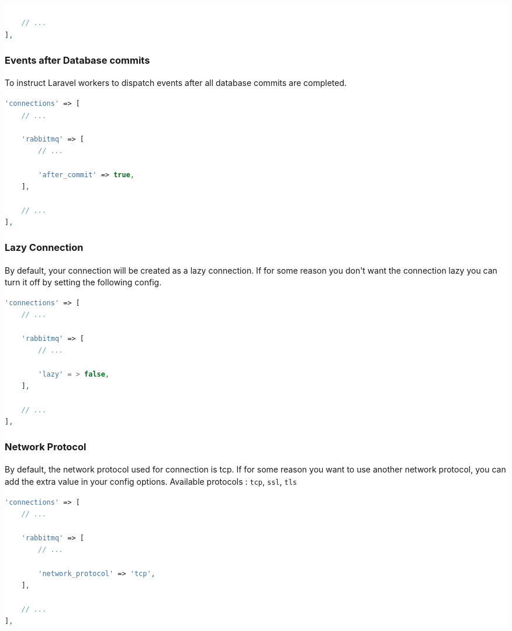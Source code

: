 ```php

    // ...    
],
```

### Events after Database commits

To instruct Laravel workers to dispatch events after all database commits are completed.

```php
'connections' => [
    // ...

    'rabbitmq' => [
        // ...

        'after_commit' => true,
    ],

    // ...    
],
```

### Lazy Connection

By default, your connection will be created as a lazy connection.
If for some reason you don't want the connection lazy you can turn it off by setting the following config.

```php
'connections' => [
    // ...

    'rabbitmq' => [
        // ...

        'lazy' = > false,
    ],

    // ...    
],
```

### Network Protocol

By default, the network protocol used for connection is tcp.
If for some reason you want to use another network protocol, you can add the extra value in your config options.
Available protocols : `tcp`, `ssl`, `tls`

```php
'connections' => [
    // ...

    'rabbitmq' => [
        // ...

        'network_protocol' => 'tcp',
    ],

    // ...    
],
```
